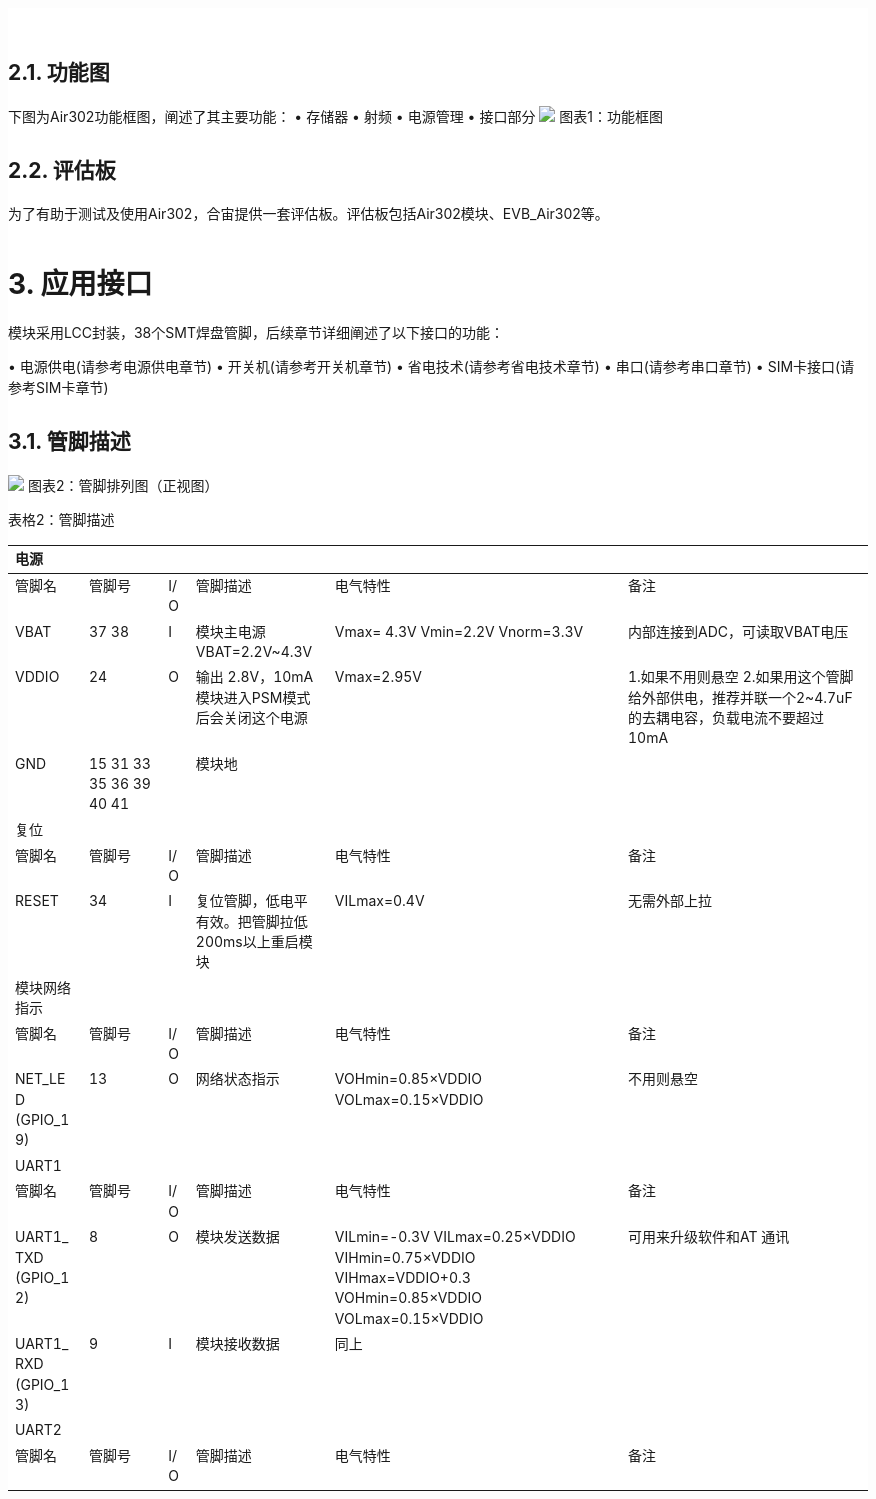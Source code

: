 






 
## 2.1.	功能图
下图为Air302功能框图，阐述了其主要功能：
•	存储器
•	射频
•	电源管理
•	接口部分
![](http://openluat-luatcommunity.oss-cn-hangzhou.aliyuncs.com/images/20200715194523197_113.jpg)
图表1：功能框图

## 2.2.	评估板
为了有助于测试及使用Air302，合宙提供一套评估板。评估板包括Air302模块、EVB_Air302等。

# 3.	应用接口
模块采用LCC封装，38个SMT焊盘管脚，后续章节详细阐述了以下接口的功能：

•	电源供电(请参考电源供电章节)
•	开关机(请参考开关机章节)
•	省电技术(请参考省电技术章节)
•	串口(请参考串口章节)
•	SIM卡接口(请参考SIM卡章节)
## 3.1.	管脚描述
![](http://openluat-luatcommunity.oss-cn-hangzhou.aliyuncs.com/images/20200825151259967_Air302_管脚图.png)
图表2：管脚排列图（正视图）
 
表格2：管脚描述

|  电源 |   |   |   |   |   |
| :------- | :---- | :---- | :------------ | :------- | :----- |
|管脚名	|管脚号	|I/O	|管脚描述	|电气特性	|备注|
|VBAT	|37 38	|I	|模块主电源VBAT=2.2V~4.3V	|Vmax= 4.3V Vmin=2.2V Vnorm=3.3V	|内部连接到ADC，可读取VBAT电压|
|VDDIO	|24	|O	|输出 2.8V，10mA 模块进入PSM模式后会关闭这个电源	|Vmax=2.95V	|1.如果不用则悬空 2.如果用这个管脚给外部供电，推荐并联一个2~4.7uF的去耦电容，负载电流不要超过10mA|
| GND	| 15 31 33 35 36 39 40 41	| 	| 模块地	| 	| |
| 复位| 
| 管脚名	| 管脚号	| I/O	| 管脚描述	| 电气特性	| 备注| 
| RESET	| 34	| I	| 复位管脚，低电平有效。把管脚拉低200ms以上重启模块	| VILmax=0.4V	| 无需外部上拉| 
| 模块网络指示| 
| 管脚名	| 管脚号	| I/O	| 管脚描述	| 电气特性	| 备注| 
| NET_LED (GPIO_19)	|13	|O	|网络状态指示|	VOHmin=0.85×VDDIO VOLmax=0.15×VDDIO	|不用则悬空|
|UART1|
|管脚名	|管脚号	|I/O	|管脚描述	|电气特性	|备注|
|UART1_TXD (GPIO_12)	|8	|O	|模块发送数据	|VILmin=-0.3V VILmax=0.25×VDDIO VIHmin=0.75×VDDIO VIHmax=VDDIO+0.3 VOHmin=0.85×VDDIO VOLmax=0.15×VDDIO	|可用来升级软件和AT 通讯|
|UART1_RXD (GPIO_13)	|9	|I	|模块接收数据		|同上||
|UART2|
|管脚名	|管脚号	|I/O	|管脚描述	|电气特性	|备注|